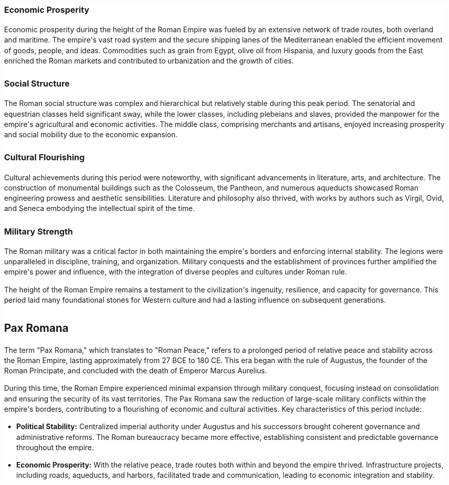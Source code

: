 ### Economic Prosperity

Economic prosperity during the height of the Roman Empire was fueled by an extensive network of trade routes, both overland and maritime. The empire's vast road system and the secure shipping lanes of the Mediterranean enabled the efficient movement of goods, people, and ideas. Commodities such as grain from Egypt, olive oil from Hispania, and luxury goods from the East enriched the Roman markets and contributed to urbanization and the growth of cities.

### Social Structure

The Roman social structure was complex and hierarchical but relatively stable during this peak period. The senatorial and equestrian classes held significant sway, while the lower classes, including plebeians and slaves, provided the manpower for the empire's agricultural and economic activities. The middle class, comprising merchants and artisans, enjoyed increasing prosperity and social mobility due to the economic expansion.

### Cultural Flourishing

Cultural achievements during this period were noteworthy, with significant advancements in literature, arts, and architecture. The construction of monumental buildings such as the Colosseum, the Pantheon, and numerous aqueducts showcased Roman engineering prowess and aesthetic sensibilities. Literature and philosophy also thrived, with works by authors such as Virgil, Ovid, and Seneca embodying the intellectual spirit of the time.

### Military Strength

The Roman military was a critical factor in both maintaining the empire's borders and enforcing internal stability. The legions were unparalleled in discipline, training, and organization. Military conquests and the establishment of provinces further amplified the empire's power and influence, with the integration of diverse peoples and cultures under Roman rule.

The height of the Roman Empire remains a testament to the civilization's ingenuity, resilience, and capacity for governance. This period laid many foundational stones for Western culture and had a lasting influence on subsequent generations.
## Pax Romana
The term "Pax Romana," which translates to "Roman Peace," refers to a prolonged period of relative peace and stability across the Roman Empire, lasting approximately from 27 BCE to 180 CE. This era began with the rule of Augustus, the founder of the Roman Principate, and concluded with the death of Emperor Marcus Aurelius.

During this time, the Roman Empire experienced minimal expansion through military conquest, focusing instead on consolidation and ensuring the security of its vast territories. The Pax Romana saw the reduction of large-scale military conflicts within the empire's borders, contributing to a flourishing of economic and cultural activities. Key characteristics of this period include:

- **Political Stability:** Centralized imperial authority under Augustus and his successors brought coherent governance and administrative reforms. The Roman bureaucracy became more effective, establishing consistent and predictable governance throughout the empire.
  
- **Economic Prosperity:** With the relative peace, trade routes both within and beyond the empire thrived. Infrastructure projects, including roads, aqueducts, and harbors, facilitated trade and communication, leading to economic integration and stability.
